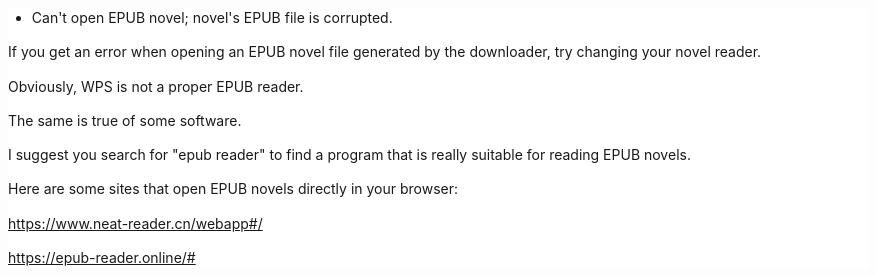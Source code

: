 * Can't open EPUB novel; novel's EPUB file is corrupted.

If you get an error when opening an EPUB novel file generated by the downloader, try changing your novel reader.



Obviously, WPS is not a proper EPUB reader.

The same is true of some software.



I suggest you search for "epub reader" to find a program that is really suitable for reading EPUB novels.

Here are some sites that open EPUB novels directly in your browser:

https://www.neat-reader.cn/webapp#/

https://epub-reader.online/#

